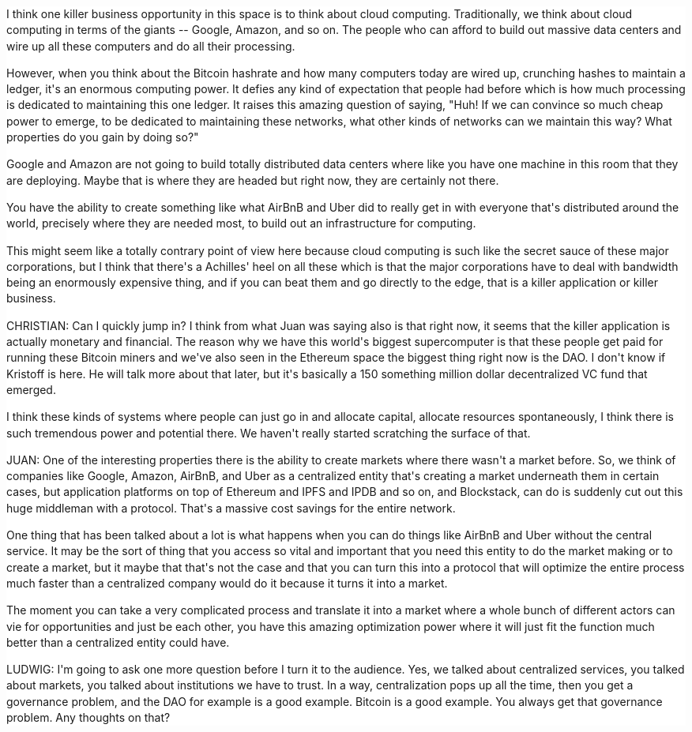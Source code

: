 I think one killer business opportunity in this space is to think about cloud computing. Traditionally, we think about cloud computing in terms of the giants -- Google, Amazon, and so on. The people who can afford to build out massive data centers and wire up all these computers and do all their processing.

However, when you think about the Bitcoin hashrate and how many computers today are wired up, crunching hashes to maintain a ledger, it's an enormous computing power. It defies any kind of expectation that people had before which is how much processing is dedicated to maintaining this one ledger. It raises this amazing question of saying, "Huh! If we can convince so much cheap power to emerge, to be dedicated to maintaining these networks, what other kinds of networks can we maintain this way? What properties do you gain by doing so?"

Google and Amazon are not going to build totally distributed data centers where like you have one machine in this room that they are deploying. Maybe that is where they are headed but right now, they are certainly not there.

You have the ability to create something like what AirBnB and Uber did to really get in with everyone that's distributed around the world, precisely where they are needed most, to build out an infrastructure for computing.

This might seem like a totally contrary point of view here because cloud computing is such like the secret sauce of these major corporations, but I think that there's a Achilles' heel on all these which is that the major corporations have to deal with bandwidth being an enormously expensive thing, and if you can beat them and go directly to the edge, that is a killer application or killer business.

CHRISTIAN: Can I quickly jump in? I think from what Juan was saying also is that right now, it seems that the killer application is actually monetary and financial. The reason why we have this world's biggest supercomputer is that these people get paid for running these Bitcoin miners and we've also seen in the Ethereum space the biggest thing right now is the DAO. I don't know if Kristoff is here. He will talk more about that later, but it's basically a 150 something million dollar decentralized VC fund that emerged.

I think these kinds of systems where people can just go in and allocate capital, allocate resources spontaneously, I think there is such tremendous power and potential there. We haven't really started scratching the surface of that.

JUAN: One of the interesting properties there is the ability to create markets where there wasn't a market before. So, we think of companies like Google, Amazon, AirBnB, and Uber as a centralized entity that's creating a market underneath them in certain cases, but application platforms on top of Ethereum and IPFS and IPDB and so on, and Blockstack, can do is suddenly cut out this huge middleman with a protocol. That's a massive cost savings for the entire network.

One thing that has been talked about a lot is what happens when you can do things like AirBnB and Uber without the central service. It may be the sort of thing that you access so vital and important that you need this entity to do the market making or to create a market, but it maybe that that's not the case and that you can turn this into a protocol that will optimize the entire process much faster than a centralized company would do it because it turns it into a market.

The moment you can take a very complicated process and translate it into a market where a whole bunch of different actors can vie for opportunities and just be each other, you have this amazing optimization power where it will just fit the function much better than a centralized entity could have.

LUDWIG: I'm going to ask one more question before I turn it to the audience. Yes, we talked about centralized services, you talked about markets, you talked about institutions we have to trust. In a way, centralization pops up all the time, then you get a governance problem, and the DAO for example is a good example. Bitcoin is a good example. You always get that governance problem. Any thoughts on that?
